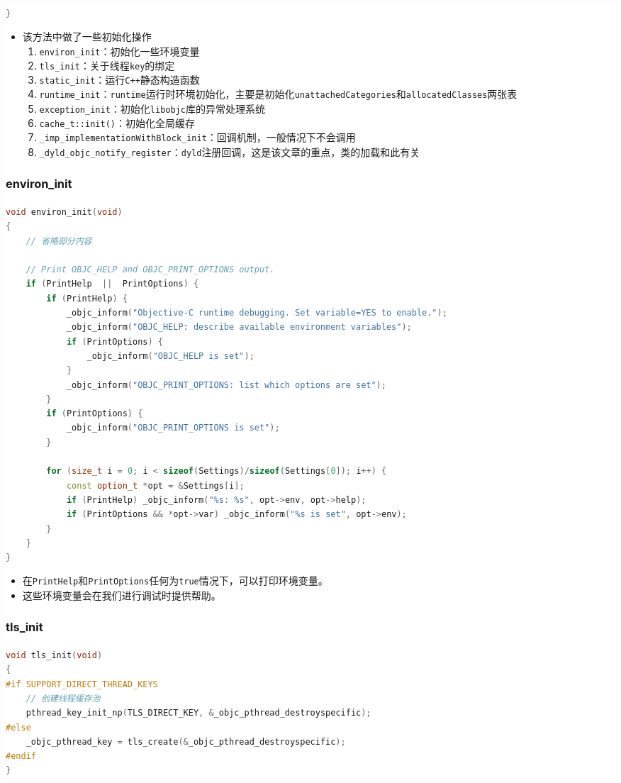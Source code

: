 ```c++
}
```

- 该方法中做了一些初始化操作
  1. `environ_init`：初始化一些环境变量
  2. `tls_init`：关于线程`key`的绑定
  3. `static_init`：运行`C++`静态构造函数
  4. `runtime_init`：`runtime`运行时环境初始化，主要是初始化`unattachedCategories`和`allocatedClasses`两张表
  5. `exception_init`：初始化`libobjc`库的异常处理系统
  6. `cache_t::init()`：初始化全局缓存
  7. `_imp_implementationWithBlock_init`：回调机制，一般情况下不会调用
  8. `_dyld_objc_notify_register`：`dyld`注册回调，这是该文章的重点，类的加载和此有关

### environ_init

```c++
void environ_init(void) 
{
    // 省略部分内容

    // Print OBJC_HELP and OBJC_PRINT_OPTIONS output.
    if (PrintHelp  ||  PrintOptions) {
        if (PrintHelp) {
            _objc_inform("Objective-C runtime debugging. Set variable=YES to enable.");
            _objc_inform("OBJC_HELP: describe available environment variables");
            if (PrintOptions) {
                _objc_inform("OBJC_HELP is set");
            }
            _objc_inform("OBJC_PRINT_OPTIONS: list which options are set");
        }
        if (PrintOptions) {
            _objc_inform("OBJC_PRINT_OPTIONS is set");
        }

        for (size_t i = 0; i < sizeof(Settings)/sizeof(Settings[0]); i++) {
            const option_t *opt = &Settings[i];            
            if (PrintHelp) _objc_inform("%s: %s", opt->env, opt->help);
            if (PrintOptions && *opt->var) _objc_inform("%s is set", opt->env);
        }
    }
}
```

- 在`PrintHelp`和`PrintOptions`任何为`true`情况下，可以打印环境变量。
- 这些环境变量会在我们进行调试时提供帮助。

### tls_init

```c++
void tls_init(void)
{
#if SUPPORT_DIRECT_THREAD_KEYS
    // 创建线程缓存池
    pthread_key_init_np(TLS_DIRECT_KEY, &_objc_pthread_destroyspecific);
#else
    _objc_pthread_key = tls_create(&_objc_pthread_destroyspecific);
#endif
}
```
